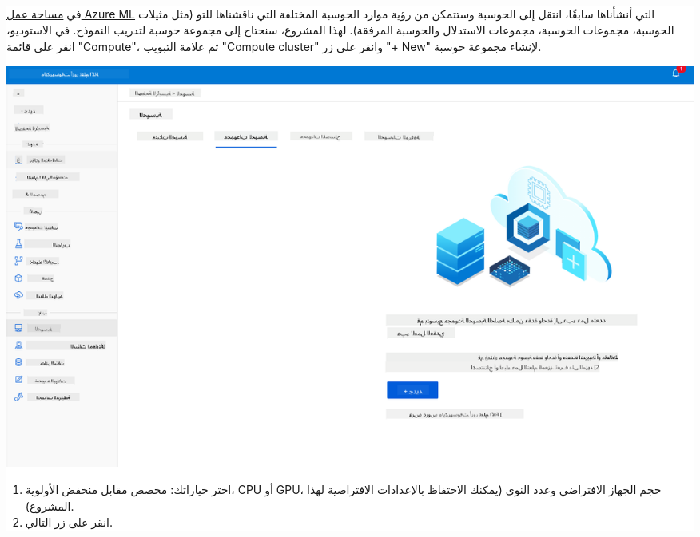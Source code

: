 في [مساحة عمل Azure ML](https://ml.azure.com/) التي أنشأناها سابقًا، انتقل إلى الحوسبة وستتمكن من رؤية موارد الحوسبة المختلفة التي ناقشناها للتو (مثل مثيلات الحوسبة، مجموعات الحوسبة، مجموعات الاستدلال والحوسبة المرفقة). لهذا المشروع، سنحتاج إلى مجموعة حوسبة لتدريب النموذج. في الاستوديو، انقر على قائمة "Compute"، ثم علامة التبويب "Compute cluster" وانقر على زر "+ New" لإنشاء مجموعة حوسبة.

![22](../../../../translated_images/cluster-1.b78cb630bb543729b11f60c34d97110a263f8c27b516ba4dc47807b3cee5579f.ar.png)

1. اختر خياراتك: مخصص مقابل منخفض الأولوية، CPU أو GPU، حجم الجهاز الافتراضي وعدد النوى (يمكنك الاحتفاظ بالإعدادات الافتراضية لهذا المشروع).  
2. انقر على زر التالي.
